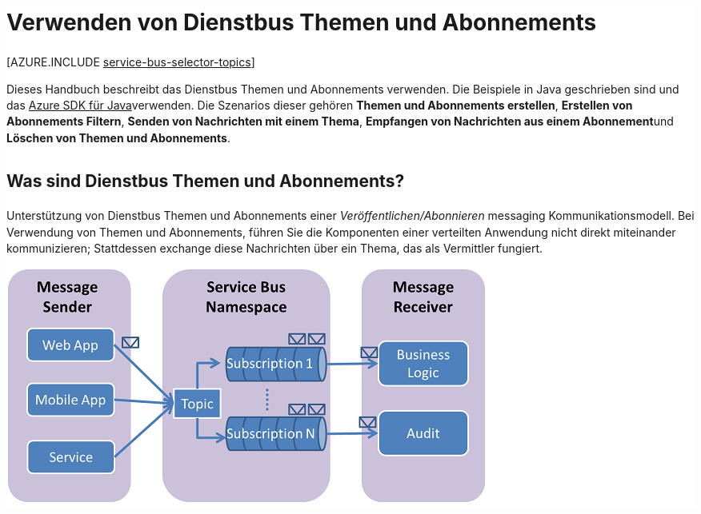 <properties
    pageTitle="So verwenden Sie Dienstbus Themen mit Java | Microsoft Azure"
    description="Erfahren Sie, wie Dienstbus Themen und Abonnements in Azure verwenden. Codebeispielen werden für Applikationen Java geschrieben."
    services="service-bus"
    documentationCenter="java"
    authors="sethmanheim"
    manager="timlt"
    editor=""/>

<tags
    ms.service="service-bus"
    ms.workload="tbd"
    ms.tgt_pltfrm="na"
    ms.devlang="Java"
    ms.topic="article"
    ms.date="08/23/2016"
    ms.author="sethm"/>

# <a name="how-to-use-service-bus-topics-and-subscriptions"></a>Verwenden von Dienstbus Themen und Abonnements

[AZURE.INCLUDE [service-bus-selector-topics](../../includes/service-bus-selector-topics.md)]

Dieses Handbuch beschreibt das Dienstbus Themen und Abonnements verwenden. Die Beispiele in Java geschrieben sind und das [Azure SDK für Java][]verwenden. Die Szenarios dieser gehören **Themen und Abonnements erstellen**, **Erstellen von Abonnements Filtern**, **Senden von Nachrichten mit einem Thema**, **Empfangen von Nachrichten aus einem Abonnement**und **Löschen von Themen und Abonnements**.

## <a name="what-are-service-bus-topics-and-subscriptions"></a>Was sind Dienstbus Themen und Abonnements?

Unterstützung von Dienstbus Themen und Abonnements einer *Veröffentlichen/Abonnieren* messaging Kommunikationsmodell. Bei Verwendung von Themen und Abonnements, führen Sie die Komponenten einer verteilten Anwendung nicht direkt miteinander kommunizieren; Stattdessen exchange diese Nachrichten über ein Thema, das als Vermittler fungiert.

![TopicConcepts](./media/service-bus-java-how-to-use-topics-subscriptions/sb-topics-01.png)


  [Azure SDK für Java]: http://azure.microsoft.com/develop/java/
  [Azure-Toolkit für "Ellipse"]: https://msdn.microsoft.com/library/azure/hh694271.aspx
  [Azure classic portal]: http://manage.windowsazure.com/
  [Servicebuswarteschlangen, Themen und Abonnements]: service-bus-queues-topics-subscriptions.md
  [SqlFilter]: http://msdn.microsoft.com/library/azure/microsoft.servicebus.messaging.sqlfilter.aspx 
  [SqlFilter.SqlExpression]: https://msdn.microsoft.com/library/azure/microsoft.servicebus.messaging.sqlfilter.sqlexpression.aspx
  [BrokeredMessage]: https://msdn.microsoft.com/library/azure/microsoft.servicebus.messaging.brokeredmessage.aspx
  [0]: ./media/service-bus-java-how-to-use-topics-subscriptions/sb-queues-13.png
  [2]: ./media/service-bus-java-how-to-use-topics-subscriptions/sb-queues-04.png
  [3]: ./media/service-bus-java-how-to-use-topics-subscriptions/sb-queues-09.png